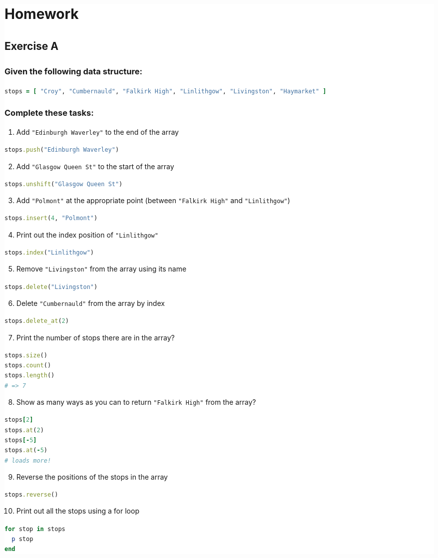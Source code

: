 # Homework

## Exercise A

### Given the following data structure:

```ruby
stops = [ "Croy", "Cumbernauld", "Falkirk High", "Linlithgow", "Livingston", "Haymarket" ]
```

### Complete these tasks:

1. Add `"Edinburgh Waverley"` to the end of the array
```ruby
stops.push("Edinburgh Waverley")
```
2. Add `"Glasgow Queen St"` to the start of the array
```ruby
stops.unshift("Glasgow Queen St")
```
3. Add `"Polmont"` at the appropriate point (between `"Falkirk High"` and `"Linlithgow"`)
```ruby
stops.insert(4, "Polmont")
```
4. Print out the index position of `"Linlithgow"`
```ruby
stops.index("Linlithgow")
```
5. Remove `"Livingston"` from the array using its name
```ruby
stops.delete("Livingston")
```
6. Delete `"Cumbernauld"` from the array by index
```ruby
stops.delete_at(2)
```
7. Print the number of stops there are in the array?
```ruby
stops.size()
stops.count()
stops.length()
# => 7
```
8. Show as many ways as you can to return `"Falkirk High"` from the array?
```ruby
stops[2]
stops.at(2)
stops[-5]
stops.at(-5)
# loads more!
```
9. Reverse the positions of the stops in the array
```ruby
stops.reverse()
```
10. Print out all the stops using a for loop
```ruby
for stop in stops
  p stop
end
```
